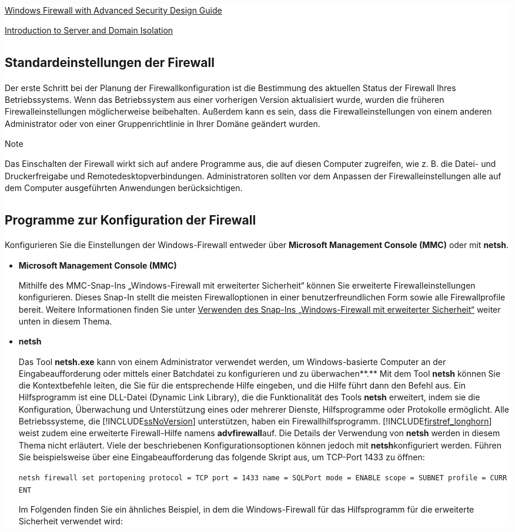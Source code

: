  [Windows Firewall with Advanced Security Design Guide](http://go.microsoft.com/fwlink/?LinkId=116904)  
  
 [Introduction to Server and Domain Isolation](http://go.microsoft.com/fwlink/?LinkId=116081)  
  
##  <a name="BKMK_default"></a> Standardeinstellungen der Firewall  
 Der erste Schritt bei der Planung der Firewallkonfiguration ist die Bestimmung des aktuellen Status der Firewall Ihres Betriebssystems. Wenn das Betriebssystem aus einer vorherigen Version aktualisiert wurde, wurden die früheren Firewalleinstellungen möglicherweise beibehalten. Außerdem kann es sein, dass die Firewalleinstellungen von einem anderen Administrator oder von einer Gruppenrichtlinie in Ihrer Domäne geändert wurden.  
  
> [!NOTE]  
>  Das Einschalten der Firewall wirkt sich auf andere Programme aus, die auf diesen Computer zugreifen, wie z. B. die Datei- und Druckerfreigabe und Remotedesktopverbindungen. Administratoren sollten vor dem Anpassen der Firewalleinstellungen alle auf dem Computer ausgeführten Anwendungen berücksichtigen.  
  
##  <a name="BKMK_programs"></a> Programme zur Konfiguration der Firewall  
Konfigurieren Sie die Einstellungen der Windows-Firewall entweder über **Microsoft Management Console (MMC)** oder mit **netsh**.  

-  **Microsoft Management Console (MMC)**  
  
     Mithilfe des MMC-Snap-Ins „Windows-Firewall mit erweiterter Sicherheit“ können Sie erweiterte Firewalleinstellungen konfigurieren. Dieses Snap-In stellt die meisten Firewalloptionen in einer benutzerfreundlichen Form sowie alle Firewallprofile bereit. Weitere Informationen finden Sie unter [Verwenden des Snap-Ins „Windows-Firewall mit erweiterter Sicherheit“](#BKMK_WF_msc) weiter unten in diesem Thema.  
  
-   **netsh**  
  
     Das Tool **netsh.exe** kann von einem Administrator verwendet werden, um Windows-basierte Computer an der Eingabeaufforderung oder mittels einer Batchdatei zu konfigurieren und zu überwachen**.** Mit dem Tool **netsh** können Sie die Kontextbefehle leiten, die Sie für die entsprechende Hilfe eingeben, und die Hilfe führt dann den Befehl aus. Ein Hilfsprogramm ist eine DLL-Datei (Dynamic Link Library), die die Funktionalität des Tools **netsh** erweitert, indem sie die Konfiguration, Überwachung und Unterstützung eines oder mehrerer Dienste, Hilfsprogramme oder Protokolle ermöglicht. Alle Betriebssysteme, die [!INCLUDE[ssNoVersion](../../includes/ssnoversion-md.md)] unterstützen, haben ein Firewallhilfsprogramm. [!INCLUDE[firstref_longhorn](../../includes/firstref-longhorn-md.md)] weist zudem eine erweiterte Firewall-Hilfe namens **advfirewall**auf. Die Details der Verwendung von **netsh** werden in diesem Thema nicht erläutert. Viele der beschriebenen Konfigurationsoptionen können jedoch mit **netsh**konfiguriert werden. Führen Sie beispielsweise über eine Eingabeaufforderung das folgende Skript aus, um TCP-Port 1433 zu öffnen:  
  
    ```  
    netsh firewall set portopening protocol = TCP port = 1433 name = SQLPort mode = ENABLE scope = SUBNET profile = CURRENT  
    ```  
  
     Im Folgenden finden Sie ein ähnliches Beispiel, in dem die Windows-Firewall für das Hilfsprogramm für die erweiterte Sicherheit verwendet wird:  
  